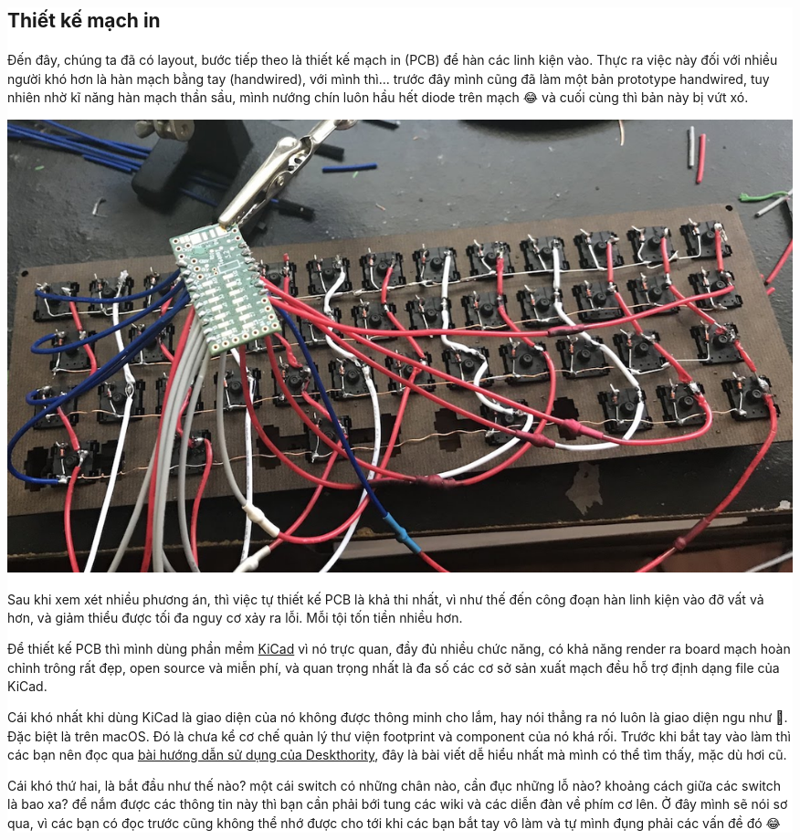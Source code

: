 ## Thiết kế mạch in

Đến đây, chúng ta đã có layout, bước tiếp theo là thiết kế mạch in (PCB) để hàn các linh kiện vào. Thực ra việc này đối với nhiều người khó hơn là hàn mạch bằng tay (handwired), với mình thì... trước đây mình cũng đã làm một bản prototype handwired, tuy nhiên nhờ kĩ năng hàn mạch thần sầu, mình nướng chín luôn hầu hết diode trên mạch :joy: và cuối cùng thì bản này bị vứt xó.

![](img/mech-3/failed-matrix.jpg)

Sau khi xem xét nhiều phương án, thì việc tự thiết kế PCB là khả thi nhất, vì như thế đến công đoạn hàn linh kiện vào đỡ vất vả hơn, và giảm thiểu được tối đa nguy cơ xảy ra lỗi. Mỗi tội tốn tiền nhiều hơn.

Để thiết kế PCB thì mình dùng phần mềm [KiCad](http://kicad-pcb.org/) vì nó trực quan, đầy đủ nhiều chức năng, có khả năng render ra board mạch hoàn chỉnh trông rất đẹp, open source và miễn phí, và quan trọng nhất là đa số các cơ sở sản xuất mạch đều hỗ trợ định dạng file của KiCad.

Cái khó nhất khi dùng KiCad là giao diện của nó không được thông minh cho lắm, hay nói thẳng ra nó luôn là giao diện ngu như :poop:. Đặc biệt là trên macOS. Đó là chưa kể cơ chế quản lý thư viện footprint và component của nó khá rối. Trước khi bắt tay vào làm thì các bạn nên đọc qua [bài hướng dẫn sử dụng của Deskthority](https://deskthority.net/wiki/KiCAD_keyboard_PCB_design_guide), đây là bài viết dễ hiểu nhất mà mình có thể tìm thấy, mặc dù hơi cũ.

Cái khó thứ hai, là bắt đầu như thế nào? một cái switch có những chân nào, cần đục những lỗ nào? khoảng cách giữa các switch là bao xa? để nắm được các thông tin này thì bạn cần phải bới tung các wiki và các diễn đàn về phím cơ lên. Ở đây mình sẽ nói sơ qua, vì các bạn có đọc trước cũng không thể nhớ được cho tới khi các bạn bắt tay vô làm và tự mình đụng phải các vấn đề đó :joy:
